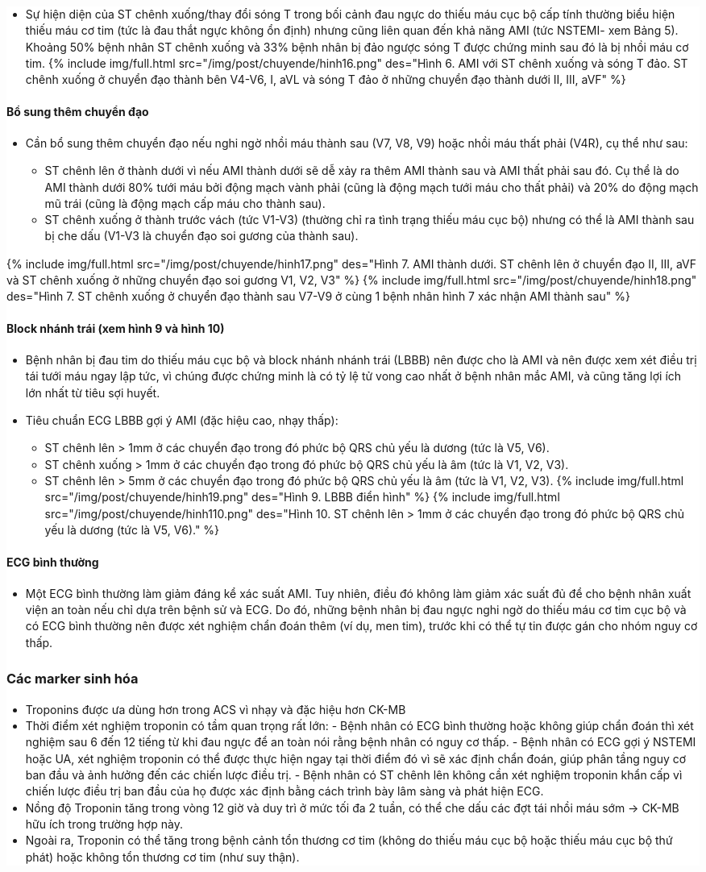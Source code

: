 -   Sự hiện diện của ST chênh xuống/thay đổi sóng T trong bối cảnh đau ngực do thiếu máu cục bộ cấp tính thường biểu hiện thiếu máu cơ tim (tức là đau thắt ngực không ổn định) nhưng cũng liên quan đến khả năng AMI (tức NSTEMI- xem Bảng 5). Khoảng 50% bệnh nhân ST chênh xuống và 33% bệnh nhân bị đảo ngược sóng T được chứng minh sau đó là bị nhồi máu cơ tim.
{% include img/full.html src="/img/post/chuyende/hinh16.png" des="Hình 6. AMI với ST chênh xuống và sóng T đảo. ST chênh xuống ở chuyển đạo thành bên V4-V6, I, aVL và sóng T đảo ở những chuyển đạo thành dưới II, III, aVF" %}

#### Bổ sung thêm chuyển đạo

-   Cần bổ sung thêm chuyển đạo nếu nghi ngờ nhồi máu thành sau (V7, V8, V9) hoặc nhồi máu thất phải (V4R), cụ thể như sau:

	- ST chênh lên ở thành dưới vì nếu AMI thành dưới sẽ dễ xảy ra thêm AMI thành sau và AMI thất phải sau đó. Cụ thể là do AMI thành dưới 80% tưới máu bởi động mạch vành phải (cũng là động mạch tưới máu cho thất phải) và 20% do động mạch mũ trái (cũng là động mạch cấp máu cho thành sau).
	- ST chênh xuống ở thành trước vách (tức V1-V3) (thường chỉ ra tình trạng thiếu máu cục bộ) nhưng có thể là AMI thành sau bị che dấu (V1-V3 là chuyển đạo soi gương của thành sau).

{% include img/full.html src="/img/post/chuyende/hinh17.png" des="Hình 7. AMI thành dưới. ST chênh lên ở chuyển đạo II, III, aVF và ST chênh xuống ở những chuyển đạo soi gương V1, V2, V3" %}
{% include img/full.html src="/img/post/chuyende/hinh18.png" des="Hình 7. ST chênh xuống ở chuyển đạo thành sau V7-V9 ở cùng 1 bệnh nhân hình 7 xác nhận AMI thành sau" %}  


#### Block nhánh trái (xem hình 9 và hình 10)

-   Bệnh nhân bị đau tim do thiếu máu cục bộ và block nhánh nhánh trái (LBBB) nên được cho là AMI và nên được xem xét điều trị tái tưới máu ngay lập tức, vì chúng được chứng minh là có tỷ lệ tử vong cao nhất ở bệnh nhân mắc AMI, và cũng tăng lợi ích lớn nhất từ tiêu sợi huyết.
-   Tiêu chuẩn ECG LBBB gợi ý AMI (đặc hiệu cao, nhạy thấp):

	- ST chênh lên > 1mm ở các chuyển đạo trong đó phức bộ QRS chủ yếu là dương (tức là V5, V6).
	- ST chênh xuống > 1mm ở các chuyển đạo trong đó phức bộ QRS chủ yếu là âm (tức là V1, V2, V3).
	- ST chênh lên > 5mm ở các chuyển đạo trong đó phức bộ QRS chủ yếu là âm (tức là V1, V2, V3).
{% include img/full.html src="/img/post/chuyende/hinh19.png" des="Hình 9. LBBB điển hình" %}
{% include img/full.html src="/img/post/chuyende/hinh110.png" des="Hình 10. ST chênh lên > 1mm ở các chuyển đạo trong đó phức bộ QRS chủ yếu là dương (tức là V5, V6)." %}

#### ECG bình thường

-    Một ECG bình thường làm giảm đáng kể xác suất AMI. Tuy nhiên, điều đó không làm giảm xác suất đủ để cho bệnh nhân xuất viện an toàn nếu chỉ dựa trên bệnh sử và ECG. Do đó, những bệnh nhân bị đau ngực nghi ngờ do thiếu máu cơ tim cục bộ và có ECG bình thường nên được xét nghiệm chẩn đoán thêm (ví dụ, men tim), trước khi có thể tự tin được gán cho nhóm nguy cơ thấp.

### Các marker sinh hóa

-    Troponins được ưa dùng hơn trong ACS vì nhạy và đặc hiệu hơn CK-MB
-    Thời điểm xét nghiệm troponin có tầm quan trọng rất lớn: 
	- Bệnh nhân có ECG bình thường hoặc không giúp chẩn đoán thì xét nghiệm sau 6 đến 12 tiếng từ khi đau ngực để an toàn nói rằng bệnh nhân có nguy cơ thấp. 
	- Bệnh nhân có ECG gợi ý NSTEMI hoặc UA, xét nghiệm troponin có thể được thực hiện ngay tại thời điểm đó vì sẽ xác định chẩn đoán, giúp phân tầng nguy cơ ban đầu và ảnh hưởng đến các chiến lược điều trị. 
	- Bệnh nhân có ST chênh lên không cần xét nghiệm troponin khẩn cấp vì chiến lược điều trị ban đầu của họ được xác định bằng cách trình bày lâm sàng và phát hiện ECG.
-    Nồng độ Troponin tăng trong vòng 12 giờ và duy trì ở mức tối đa 2 tuần, có thể che dấu các đợt tái nhồi máu sớm → CK-MB hữu ích trong trường hợp này.
-    Ngoài ra, Troponin có thể tăng trong bệnh cảnh tổn thương cơ tim (không do thiếu máu cục bộ hoặc thiếu máu cục bộ thứ phát) hoặc không tổn thương cơ tim (như suy thận).  
